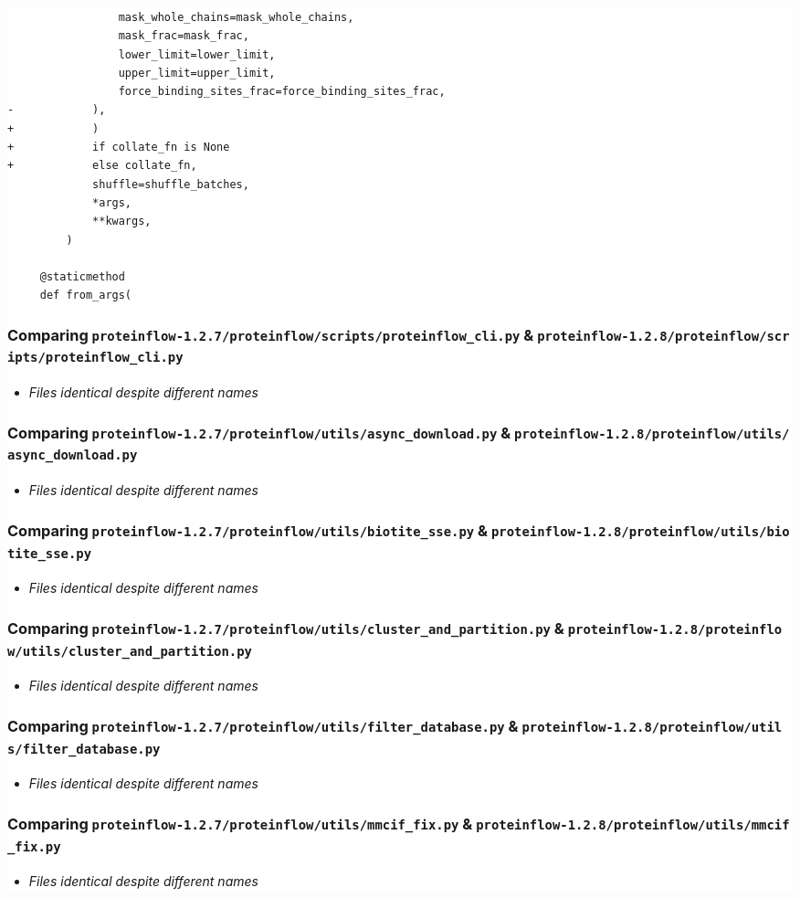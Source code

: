 ```
                 mask_whole_chains=mask_whole_chains,
                 mask_frac=mask_frac,
                 lower_limit=lower_limit,
                 upper_limit=upper_limit,
                 force_binding_sites_frac=force_binding_sites_frac,
-            ),
+            )
+            if collate_fn is None
+            else collate_fn,
             shuffle=shuffle_batches,
             *args,
             **kwargs,
         )
 
     @staticmethod
     def from_args(
```

### Comparing `proteinflow-1.2.7/proteinflow/scripts/proteinflow_cli.py` & `proteinflow-1.2.8/proteinflow/scripts/proteinflow_cli.py`

 * *Files identical despite different names*

### Comparing `proteinflow-1.2.7/proteinflow/utils/async_download.py` & `proteinflow-1.2.8/proteinflow/utils/async_download.py`

 * *Files identical despite different names*

### Comparing `proteinflow-1.2.7/proteinflow/utils/biotite_sse.py` & `proteinflow-1.2.8/proteinflow/utils/biotite_sse.py`

 * *Files identical despite different names*

### Comparing `proteinflow-1.2.7/proteinflow/utils/cluster_and_partition.py` & `proteinflow-1.2.8/proteinflow/utils/cluster_and_partition.py`

 * *Files identical despite different names*

### Comparing `proteinflow-1.2.7/proteinflow/utils/filter_database.py` & `proteinflow-1.2.8/proteinflow/utils/filter_database.py`

 * *Files identical despite different names*

### Comparing `proteinflow-1.2.7/proteinflow/utils/mmcif_fix.py` & `proteinflow-1.2.8/proteinflow/utils/mmcif_fix.py`

 * *Files identical despite different names*
